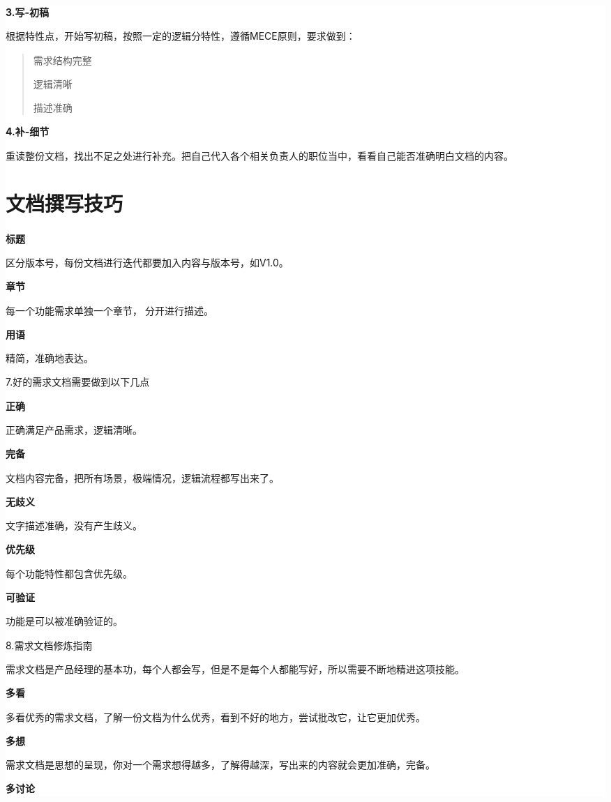 **3.写-初稿**

根据特性点，开始写初稿，按照一定的逻辑分特性，遵循MECE原则，要求做到：

> 需求结构完整
> 
> 逻辑清晰
> 
> 描述准确

**4.补-细节**

重读整份文档，找出不足之处进行补充。把自己代入各个相关负责人的职位当中，看看自己能否准确明白文档的内容。

# 文档撰写技巧 #

**标题**

区分版本号，每份文档进行迭代都要加入内容与版本号，如V1.0。

**章节**

每一个功能需求单独一个章节， 分开进行描述。

**用语**

精简，准确地表达。

7.好的需求文档需要做到以下几点

**正确**

正确满足产品需求，逻辑清晰。

**完备**

文档内容完备，把所有场景，极端情况，逻辑流程都写出来了。

**无歧义**

文字描述准确，没有产生歧义。

**优先级**

每个功能特性都包含优先级。

**可验证**

功能是可以被准确验证的。

8.需求文档修炼指南

需求文档是产品经理的基本功，每个人都会写，但是不是每个人都能写好，所以需要不断地精进这项技能。

**多看**

多看优秀的需求文档，了解一份文档为什么优秀，看到不好的地方，尝试批改它，让它更加优秀。

**多想**

需求文档是思想的呈现，你对一个需求想得越多，了解得越深，写出来的内容就会更加准确，完备。

**多讨论**
